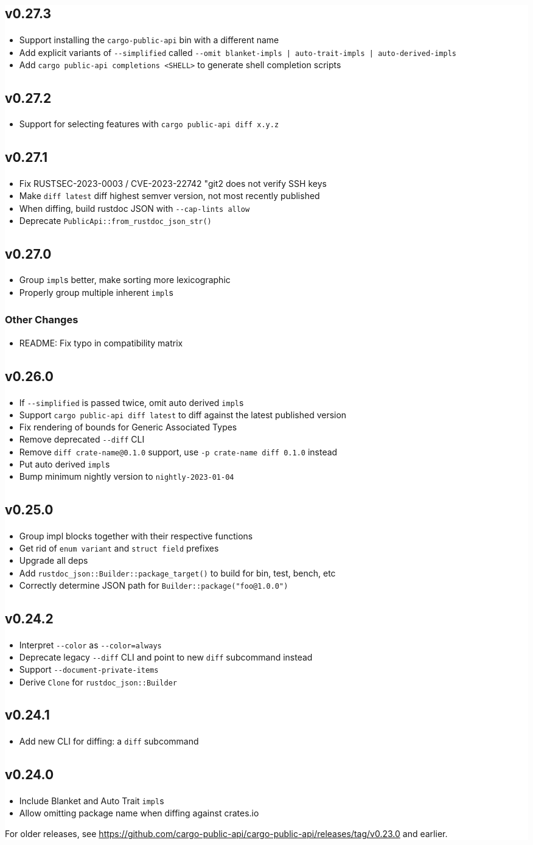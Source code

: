 ## v0.27.3
* Support installing the `cargo-public-api` bin with a different name
* Add explicit variants of `--simplified` called `--omit blanket-impls | auto-trait-impls | auto-derived-impls`
* Add `cargo public-api completions <SHELL>` to generate shell completion scripts

## v0.27.2
* Support for selecting features with `cargo public-api diff x.y.z`

## v0.27.1
* Fix RUSTSEC-2023-0003 / CVE-2023-22742 "git2 does not verify SSH keys
* Make `diff latest` diff highest semver version, not most recently published
* When diffing, build rustdoc JSON with `--cap-lints allow`
* Deprecate `PublicApi::from_rustdoc_json_str()`

## v0.27.0
* Group `impl`s better, make sorting more lexicographic
* Properly group multiple inherent `impl`s
### Other Changes
* README: Fix typo in compatibility matrix

## v0.26.0
* If `--simplified` is passed twice, omit auto derived `impl`s
* Support `cargo public-api diff latest` to diff against the latest published version
* Fix rendering of bounds for Generic Associated Types
* Remove deprecated `--diff` CLI
* Remove `diff crate-name@0.1.0` support, use `-p crate-name diff 0.1.0` instead
* Put auto derived `impl`s
* Bump minimum nightly version to `nightly-2023-01-04`

## v0.25.0
* Group impl blocks together with their respective functions
* Get rid of `enum variant` and `struct field` prefixes
* Upgrade all deps
* Add `rustdoc_json::Builder::package_target()` to build for bin, test, bench, etc
* Correctly determine JSON path for `Builder::package("foo@1.0.0")`

## v0.24.2
* Interpret `--color` as `--color=always`
* Deprecate legacy `--diff` CLI and point to new `diff` subcommand instead
* Support `--document-private-items`
* Derive `Clone` for `rustdoc_json::Builder`

## v0.24.1
* Add new CLI for diffing: a `diff` subcommand

## v0.24.0
* Include Blanket and Auto Trait `impl`s
* Allow omitting package name when diffing against crates.io

For older releases, see https://github.com/cargo-public-api/cargo-public-api/releases/tag/v0.23.0 and earlier.

